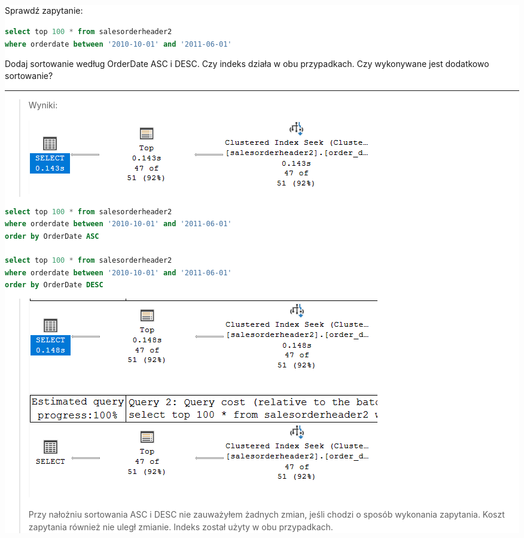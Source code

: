 Sprawdź zapytanie:

```sql
select top 100 * from salesorderheader2  
where orderdate between '2010-10-01' and '2011-06-01'
```


Dodaj sortowanie według OrderDate ASC i DESC. Czy indeks działa w obu przypadkach. Czy wykonywane jest dodatkowo sortowanie?


---
> Wyniki: 
> 
> 
> ![img_10.png](resources/img_10.png)
> 

```sql
select top 100 * from salesorderheader2  
where orderdate between '2010-10-01' and '2011-06-01'
order by OrderDate ASC

select top 100 * from salesorderheader2  
where orderdate between '2010-10-01' and '2011-06-01'
order by OrderDate DESC
```

>![img_11.png](resources/img_11.png)
> 
> Przy nałożniu sortowania ASC i DESC nie zauważyłem żadnych zmian, jeśli chodzi o sposób wykonania zapytania.
> Koszt zapytania również nie uległ zmianie.
> Indeks został użyty w obu przypadkach.
